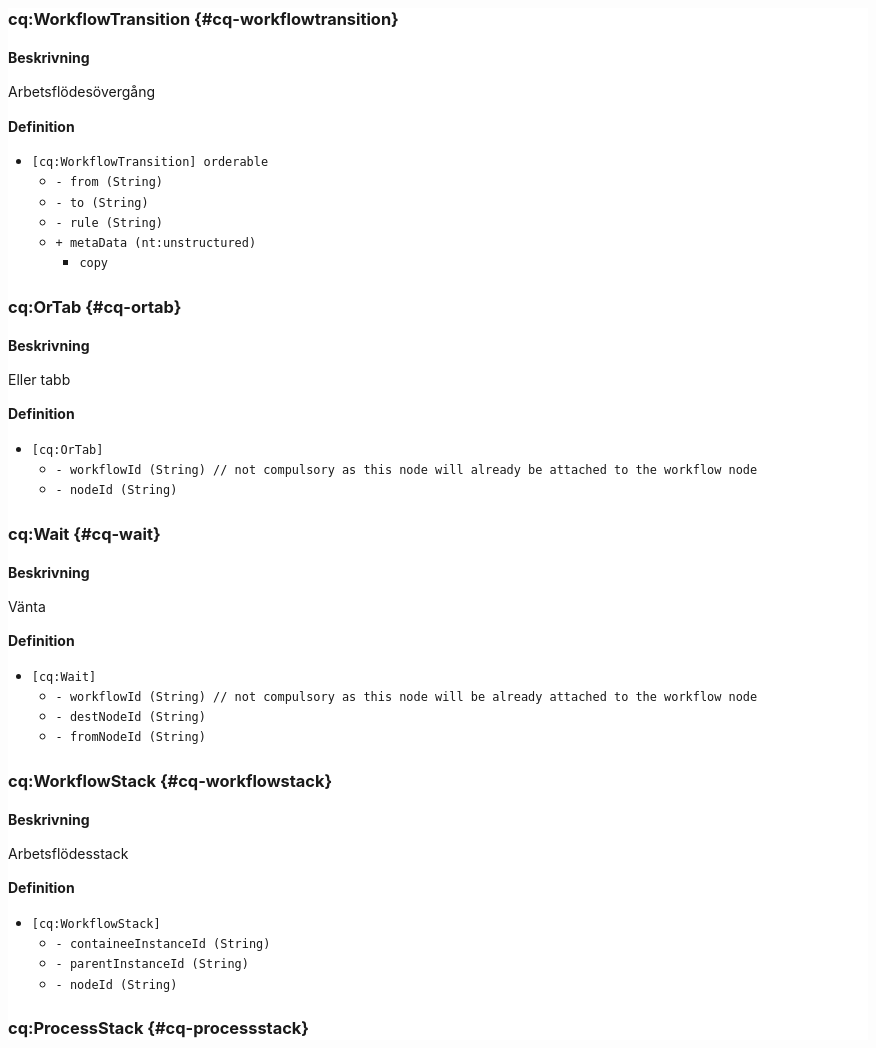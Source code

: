 ### cq:WorkflowTransition {#cq-workflowtransition}

**Beskrivning**

Arbetsflödesövergång

**Definition**

* `[cq:WorkflowTransition] orderable`
   * `- from (String)`
   * `- to (String)`
   * `- rule (String)`
   * `+ metaData (nt:unstructured)`
      * `copy`

### cq:OrTab {#cq-ortab}

**Beskrivning**

Eller tabb

**Definition**

* `[cq:OrTab]`
   * `- workflowId (String) // not compulsory as this node will already be attached to the workflow node`
   * `- nodeId (String)`

### cq:Wait {#cq-wait}

**Beskrivning**

Vänta

**Definition**

* `[cq:Wait]`
   * `- workflowId (String) // not compulsory as this node will be already attached to the workflow node`
   * `- destNodeId (String)`
   * `- fromNodeId (String)`

### cq:WorkflowStack {#cq-workflowstack}

**Beskrivning**

Arbetsflödesstack

**Definition**

* `[cq:WorkflowStack]`
   * `- containeeInstanceId (String)`
   * `- parentInstanceId (String)`
   * `- nodeId (String)`

### cq:ProcessStack {#cq-processstack}

